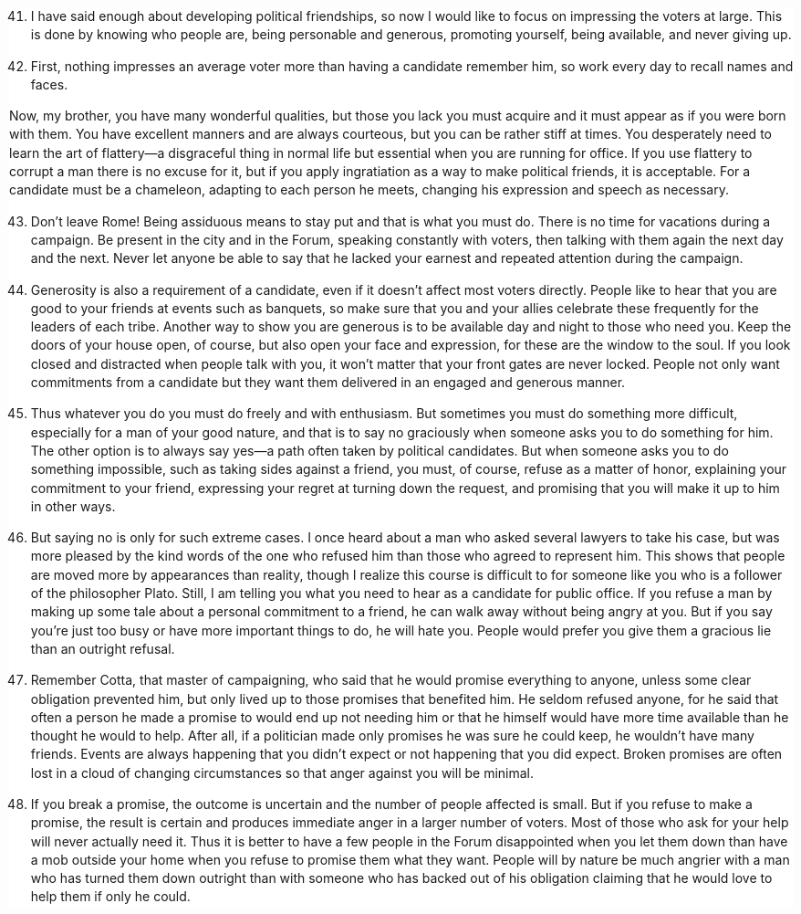 41. I have said enough about developing political friendships, so now I would like to focus on impressing the voters at large. This is done by knowing who people are, being personable and generous, promoting yourself, being available, and never giving up.

42. First, nothing impresses an average voter more than having a candidate remember him, so work every day to recall names and faces.

Now, my brother, you have many wonderful qualities, but those you lack you must acquire and it must appear as if you were born with them. You have excellent manners and are always courteous, but you can be rather stiff at times. You desperately need to learn the art of flattery—a disgraceful thing in normal life but essential when you are running for office. If you use flattery to corrupt a man there is no excuse for it, but if you apply ingratiation as a way to make political friends, it is acceptable. For a candidate must be a chameleon, adapting to each person he meets, changing his expression and speech as necessary.

43. Don’t leave Rome\! Being assiduous means to stay put and that is what you must do. There is no time for vacations during a campaign. Be present in the city and in the Forum, speaking constantly with voters, then talking with them again the next day and the next. Never let anyone be able to say that he lacked your earnest and repeated attention during the campaign.

44. Generosity is also a requirement of a candidate, even if it doesn’t affect most voters directly. People like to hear that you are good to your friends at events such as banquets, so make sure that you and your allies celebrate these frequently for the leaders of each tribe. Another way to show you are generous is to be available day and night to those who need you. Keep the doors of your house open, of course, but also open your face and expression, for these are the window to the soul. If you look closed and distracted when people talk with you, it won’t matter that your front gates are never locked. People not only want commitments from a candidate but they want them delivered in an engaged and generous manner.

45. Thus whatever you do you must do freely and with enthusiasm. But sometimes you must do something more difficult, especially for a man of your good nature, and that is to say no graciously when someone asks you to do something for him. The other option is to always say yes—a path often taken by political candidates. But when someone asks you to do something impossible, such as taking sides against a friend, you must, of course, refuse as a matter of honor, explaining your commitment to your friend, expressing your regret at turning down the request, and promising that you will make it up to him in other ways.

46. But saying no is only for such extreme cases. I once heard about a man who asked several lawyers to take his case, but was more pleased by the kind words of the one who refused him than those who agreed to represent him. This shows that people are moved more by appearances than reality, though I realize this course is difficult to for someone like you who is a follower of the philosopher Plato. Still, I am telling you what you need to hear as a candidate for public office. If you refuse a man by making up some tale about a personal commitment to a friend, he can walk away without being angry at you. But if you say you’re just too busy or have more important things to do, he will hate you. People would prefer you give them a gracious lie than an outright refusal.

47. Remember Cotta, that master of campaigning, who said that he would promise everything to anyone, unless some clear obligation prevented him, but only lived up to those promises that benefited him. He seldom refused anyone, for he said that often a person he made a promise to would end up not needing him or that he himself would have more time available than he thought he would to help. After all, if a politician made only promises he was sure he could keep, he wouldn’t have many friends. Events are always happening that you didn’t expect or not happening that you did expect. Broken promises are often lost in a cloud of changing circumstances so that anger against you will be minimal.

48. If you break a promise, the outcome is uncertain and the number of people affected is small. But if you refuse to make a promise, the result is certain and produces immediate anger in a larger number of voters. Most of those who ask for your help will never actually need it. Thus it is better to have a few people in the Forum disappointed when you let them down than have a mob outside your home when you refuse to promise them what they want. People will by nature be much angrier with a man who has turned them down outright than with someone who has backed out of his obligation claiming that he would love to help them if only he could.
